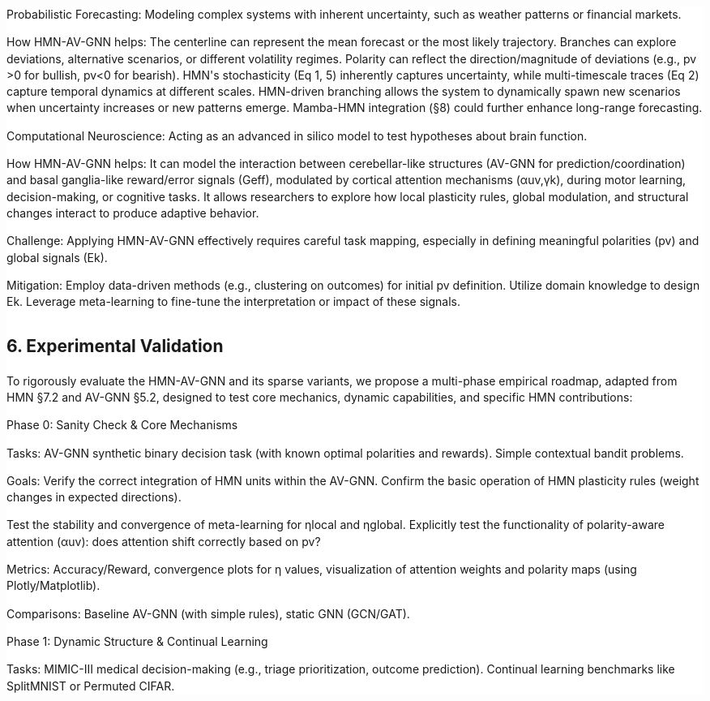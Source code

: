 Probabilistic Forecasting: Modeling complex systems with inherent uncertainty, such as weather patterns or financial markets.

How HMN-AV-GNN helps: The centerline can represent the mean forecast or the most likely trajectory. Branches can explore deviations, alternative scenarios, or different volatility regimes. Polarity can reflect the direction/magnitude of deviations (e.g., pv​>0 for bullish, pv​<0 for bearish). HMN's stochasticity (Eq 1, 5) inherently captures uncertainty, while multi-timescale traces (Eq 2) capture temporal dynamics at different scales. HMN-driven branching allows the system to dynamically spawn new scenarios when uncertainty increases or new patterns emerge. Mamba-HMN integration (§8) could further enhance long-range forecasting.

Computational Neuroscience: Acting as an advanced in silico model to test hypotheses about brain function.

How HMN-AV-GNN helps: It can model the interaction between cerebellar-like structures (AV-GNN for prediction/coordination) and basal ganglia-like reward/error signals (Geff​), modulated by cortical attention mechanisms (αuv​,γk​), during motor learning, decision-making, or cognitive tasks. It allows researchers to explore how local plasticity rules, global modulation, and structural changes interact to produce adaptive behavior.

Challenge: Applying HMN-AV-GNN effectively requires careful task mapping, especially in defining meaningful polarities (pv​) and global signals (Ek​).

Mitigation: Employ data-driven methods (e.g., clustering on outcomes) for initial pv​ definition. Utilize domain knowledge to design Ek​. Leverage meta-learning to fine-tune the interpretation or impact of these signals.

## 6. Experimental Validation

To rigorously evaluate the HMN-AV-GNN and its sparse variants, we propose a multi-phase empirical roadmap, adapted from HMN §7.2 and AV-GNN §5.2, designed to test core mechanics, dynamic capabilities, and specific HMN contributions:

Phase 0: Sanity Check & Core Mechanisms

Tasks:
AV-GNN synthetic binary decision task (with known optimal polarities and rewards).
Simple contextual bandit problems.

Goals:
Verify the correct integration of HMN units within the AV-GNN.
Confirm the basic operation of HMN plasticity rules (weight changes in expected directions).

Test the stability and convergence of meta-learning for ηlocal​ and ηglobal​.
Explicitly test the functionality of polarity-aware attention (αuv​): does attention shift correctly based on pv​?

Metrics: Accuracy/Reward, convergence plots for η values, visualization of attention weights and polarity maps (using Plotly/Matplotlib).

Comparisons: Baseline AV-GNN (with simple rules), static GNN (GCN/GAT).

Phase 1: Dynamic Structure & Continual Learning

Tasks:
MIMIC-III medical decision-making (e.g., triage prioritization, outcome prediction).
Continual learning benchmarks like SplitMNIST or Permuted CIFAR.

